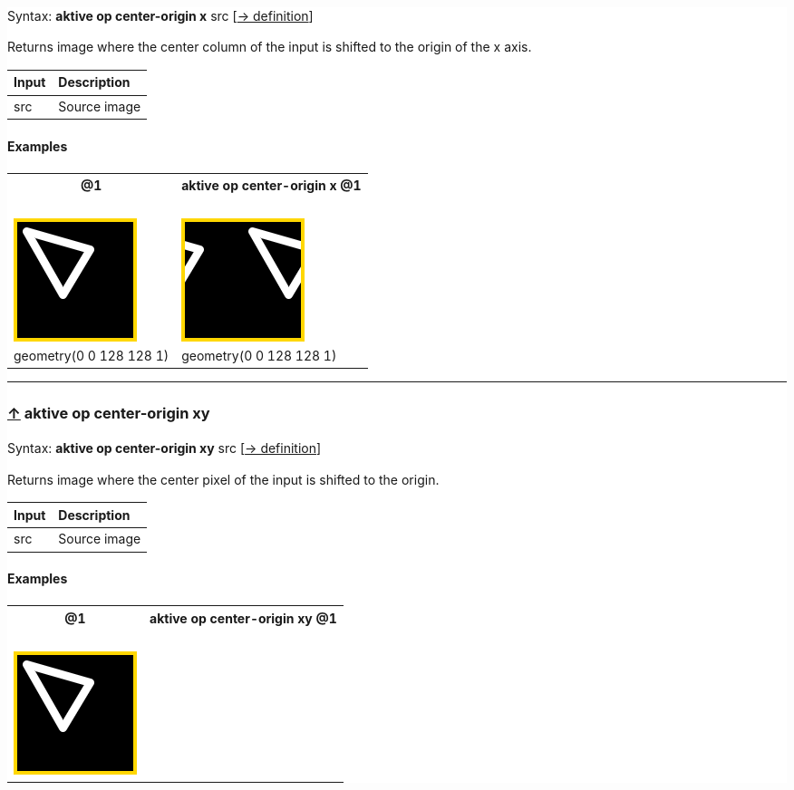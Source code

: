 Syntax: __aktive op center-origin x__ src [[→ definition](/file?ci=trunk&ln=48&name=etc/transformer/structure/scrolling.tcl)]

Returns image where the center column of the input is shifted to the origin of the x axis.

|Input|Description|
|:---|:---|
|src|Source image|

#### <a name='op_center_origin_x__examples'></a> Examples

<a name='op_center_origin_x__examples__e1'></a><table>
<tr><th>@1
    <br>&nbsp;</th>
    <th>aktive op center-origin x @1
    <br>&nbsp;</th></tr>
<tr><td valign='top'><img src='example-00313.gif' alt='@1' style='border:4px solid gold'>
    <br>geometry(0 0 128 128 1)</td>
    <td valign='top'><img src='example-00314.gif' alt='aktive op center-origin x @1' style='border:4px solid gold'>
    <br>geometry(0 0 128 128 1)</td></tr>
</table>


---
### [↑](#top) <a name='op_center_origin_xy'></a> aktive op center-origin xy

Syntax: __aktive op center-origin xy__ src [[→ definition](/file?ci=trunk&ln=73&name=etc/transformer/structure/scrolling.tcl)]

Returns image where the center pixel of the input is shifted to the origin.

|Input|Description|
|:---|:---|
|src|Source image|

#### <a name='op_center_origin_xy__examples'></a> Examples

<a name='op_center_origin_xy__examples__e1'></a><table>
<tr><th>@1
    <br>&nbsp;</th>
    <th>aktive op center-origin xy @1
    <br>&nbsp;</th></tr>
<tr><td valign='top'><img src='example-00315.gif' alt='@1' style='border:4px solid gold'>